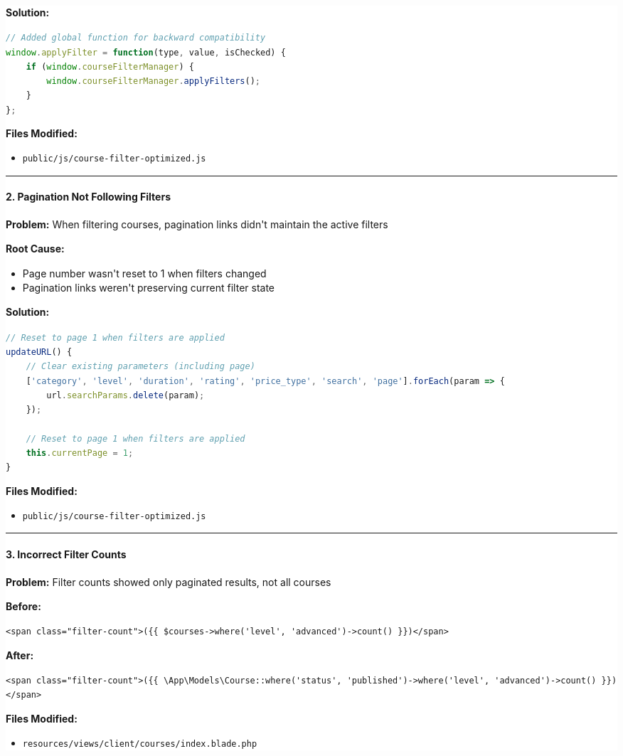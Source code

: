 **Solution:**
```javascript
// Added global function for backward compatibility
window.applyFilter = function(type, value, isChecked) {
    if (window.courseFilterManager) {
        window.courseFilterManager.applyFilters();
    }
};
```

**Files Modified:**
- `public/js/course-filter-optimized.js`

---

#### 2. **Pagination Not Following Filters**
**Problem:** When filtering courses, pagination links didn't maintain the active filters

**Root Cause:**
- Page number wasn't reset to 1 when filters changed
- Pagination links weren't preserving current filter state

**Solution:**
```javascript
// Reset to page 1 when filters are applied
updateURL() {
    // Clear existing parameters (including page)
    ['category', 'level', 'duration', 'rating', 'price_type', 'search', 'page'].forEach(param => {
        url.searchParams.delete(param);
    });
    
    // Reset to page 1 when filters are applied
    this.currentPage = 1;
}
```

**Files Modified:**
- `public/js/course-filter-optimized.js`

---

#### 3. **Incorrect Filter Counts**
**Problem:** Filter counts showed only paginated results, not all courses

**Before:**
```blade
<span class="filter-count">({{ $courses->where('level', 'advanced')->count() }})</span>
```

**After:**
```blade
<span class="filter-count">({{ \App\Models\Course::where('status', 'published')->where('level', 'advanced')->count() }})</span>
```

**Files Modified:**
- `resources/views/client/courses/index.blade.php`
